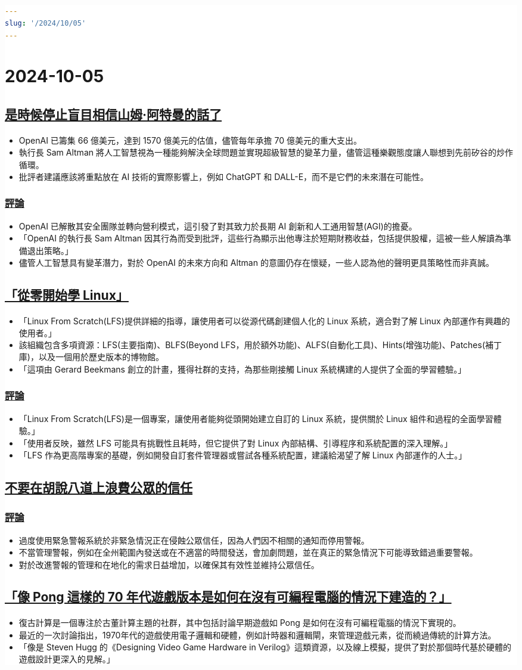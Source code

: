```yaml
---
slug: '/2024/10/05'
---
```


# 2024-10-05

## [是時候停止盲目相信山姆·阿特曼的話了](https://www.theatlantic.com/technology/archive/2024/10/sam-altman-mythmaking/680152/)

- OpenAI 已籌集 66 億美元，達到 1570 億美元的估值，儘管每年承擔 70 億美元的重大支出。
- 執行長 Sam Altman 將人工智慧視為一種能夠解決全球問題並實現超級智慧的變革力量，儘管這種樂觀態度讓人聯想到先前矽谷的炒作循環。
- 批評者建議應該將重點放在 AI 技術的實際影響上，例如 ChatGPT 和 DALL-E，而不是它們的未來潛在可能性。

### [評論](https://news.ycombinator.com/item?id=41749371)

- OpenAI 已解散其安全團隊並轉向營利模式，這引發了對其致力於長期 AI 創新和人工通用智慧(AGI)的擔憂。
- 「OpenAI 的執行長 Sam Altman 因其行為而受到批評，這些行為顯示出他專注於短期財務收益，包括提供股權，這被一些人解讀為準備退出策略。」
- 儘管人工智慧具有變革潛力，對於 OpenAI 的未來方向和 Altman 的意圖仍存在懷疑，一些人認為他的聲明更具策略性而非真誠。

## [「從零開始學 Linux」](https://www.linuxfromscratch.org/index.html)

- 「Linux From Scratch(LFS)提供詳細的指導，讓使用者可以從源代碼創建個人化的 Linux 系統，適合對了解 Linux 內部運作有興趣的使用者。」
- 該組織包含多項資源：LFS(主要指南)、BLFS(Beyond LFS，用於額外功能)、ALFS(自動化工具)、Hints(增強功能)、Patches(補丁庫)，以及一個用於歷史版本的博物館。
- 「這項由 Gerard Beekmans 創立的計畫，獲得社群的支持，為那些剛接觸 Linux 系統構建的人提供了全面的學習體驗。」

### [評論](https://news.ycombinator.com/item?id=41747966)

- 「Linux From Scratch(LFS)是一個專案，讓使用者能夠從頭開始建立自訂的 Linux 系統，提供關於 Linux 組件和過程的全面學習體驗。」
- 「使用者反映，雖然 LFS 可能具有挑戰性且耗時，但它提供了對 Linux 內部結構、引導程序和系統配置的深入理解。」
- 「LFS 作為更高階專案的基礎，例如開發自訂套件管理器或嘗試各種系統配置，建議給渴望了解 Linux 內部運作的人士。」

## [不要在胡說八道上浪費公眾的信任](https://livboeree.substack.com/p/dont-squander-public-trust-on-bullshit)

### [評論](https://news.ycombinator.com/item?id=41746180)

- 過度使用緊急警報系統於非緊急情況正在侵蝕公眾信任，因為人們因不相關的通知而停用警報。
- 不當管理警報，例如在全州範圍內發送或在不適當的時間發送，會加劇問題，並在真正的緊急情況下可能導致錯過重要警報。
- 對於改進警報的管理和在地化的需求日益增加，以確保其有效性並維持公眾信任。

## [「像 Pong 這樣的 70 年代遊戲版本是如何在沒有可編程電腦的情況下建造的？」](https://retrocomputing.stackexchange.com/questions/30698/how-were-the-70s-versions-of-pong-and-similar-games-implemented-without-a-progra)

- 復古計算是一個專注於古董計算主題的社群，其中包括討論早期遊戲如 Pong 是如何在沒有可編程電腦的情況下實現的。
- 最近的一次討論指出，1970年代的遊戲使用電子邏輯和硬體，例如計時器和邏輯閘，來管理遊戲元素，從而繞過傳統的計算方法。
- 「像是 Steven Hugg 的《Designing Video Game Hardware in Verilog》這類資源，以及線上模擬，提供了對於那個時代基於硬體的遊戲設計更深入的見解。」
